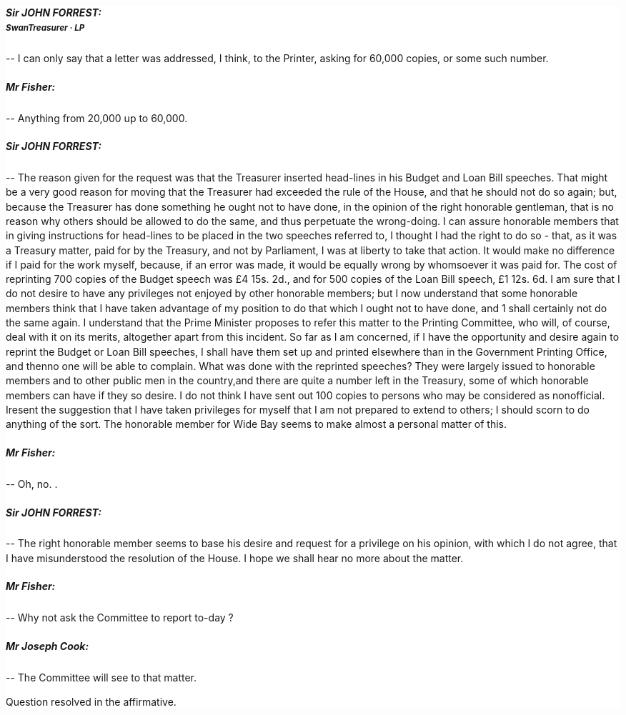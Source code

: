 ##### Sir JOHN FORREST:<br><small class="text-muted">SwanTreasurer &middot; LP</small>

-- I can only say that a letter was addressed, I think, to the Printer, asking for 60,000 copies, or some such number. 

##### Mr Fisher:

-- Anything from 20,000 up to 60,000. 

##### Sir JOHN FORREST:

-- The reason given for the request was that the Treasurer inserted head-lines in his Budget and Loan Bill speeches. That might be a very good reason for moving that the Treasurer had exceeded the rule of the House, and that he should not do so again; but, because the Treasurer has done something he ought not to have done, in the opinion of the right honorable gentleman, that is no reason why others should be allowed to do the same, and thus perpetuate the wrong-doing. I can assure honorable members that in giving instructions for head-lines to be placed in the two speeches referred to, I thought I had the right to do so - that, as it was a Treasury matter, paid for by the Treasury, and not by Parliament, I was at liberty to take that action. It would make no difference if I paid for the work myself, because, if an error was made, it would be equally wrong by whomsoever it was paid for. The cost of reprinting 700 copies of the Budget speech was £4 15s. 2d., and for 500 copies of the Loan Bill speech, £1 12s. 6d. I am sure that I do not desire to have any privileges not enjoyed by other honorable members; but I now understand that some honorable members think that I have taken advantage of my position to do that which I ought not to have done, and 1 shall certainly not do the same again. I understand that the Prime Minister proposes to refer this matter to the Printing Committee, who will, of course, deal with it on its merits, altogether apart from this incident. So far as I am concerned, if I have the opportunity and desire again to reprint the Budget or Loan Bill speeches, I shall have them set up and printed elsewhere than in the Government Printing Office, and thenno one will be able to complain. What was done with the reprinted speeches? They were largely issued to honorable members and to other public men in the country,and there are quite a number left in the Treasury, some of which honorable members can have if they so desire. I do not think I have sent out 100 copies to persons who may be considered as nonofficial. Iresent the suggestion that I have taken privileges for myself that I am not prepared to extend to others; I should scorn to do anything of the sort. The honorable member for Wide Bay seems to make almost a personal matter of this. 

##### Mr Fisher:

-- Oh, no. . 

##### Sir JOHN FORREST:

-- The right honorable member seems to base his desire and request for a privilege on his opinion, with which I do not agree, that I have misunderstood the resolution of the House. I hope we shall hear no more about the matter. 

##### Mr Fisher:

-- Why not ask the Committee to report to-day ? 

##### Mr Joseph Cook:

-- The Committee will see to that matter. 

Question resolved in the affirmative. 
